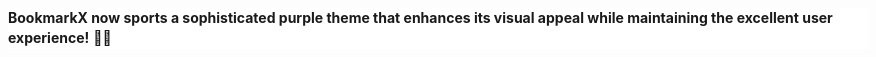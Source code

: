 
**BookmarkX now sports a sophisticated purple theme that enhances its visual appeal while maintaining the excellent user experience!** 💜✨
